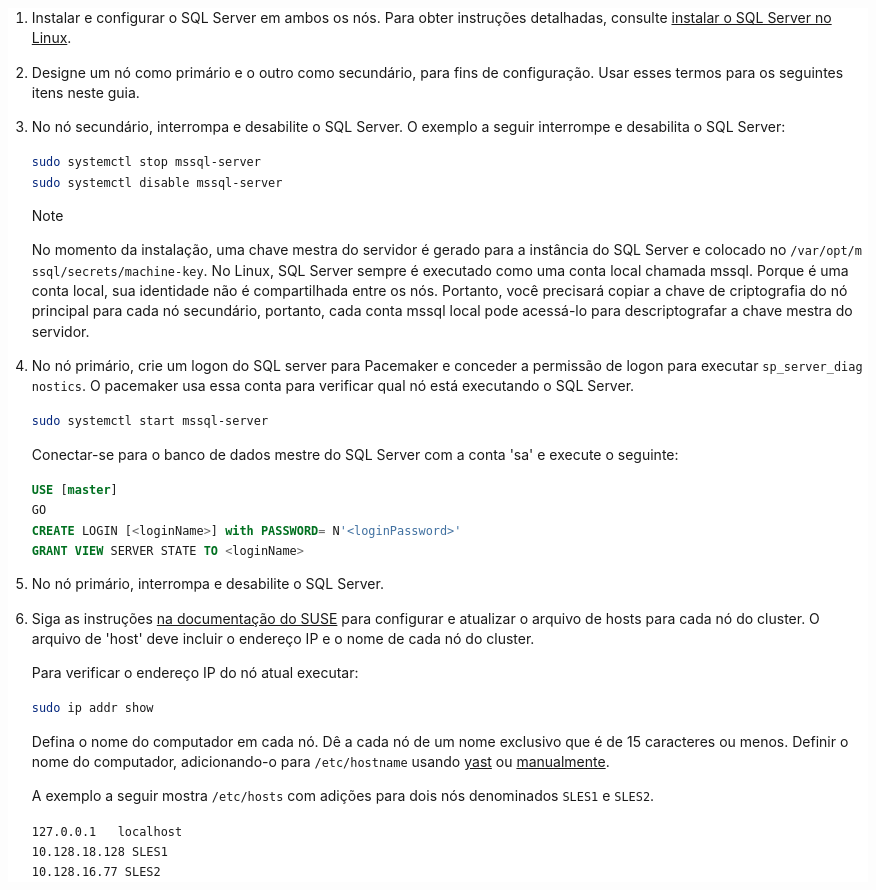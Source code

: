 1. Instalar e configurar o SQL Server em ambos os nós. Para obter instruções detalhadas, consulte [instalar o SQL Server no Linux](sql-server-linux-setup.md).
2. Designe um nó como primário e o outro como secundário, para fins de configuração. Usar esses termos para os seguintes itens neste guia. 
3. No nó secundário, interrompa e desabilite o SQL Server. O exemplo a seguir interrompe e desabilita o SQL Server:

    ```bash
    sudo systemctl stop mssql-server
    sudo systemctl disable mssql-server
    ```

    > [!NOTE]
    > No momento da instalação, uma chave mestra do servidor é gerado para a instância do SQL Server e colocado no `/var/opt/mssql/secrets/machine-key`. No Linux, SQL Server sempre é executado como uma conta local chamada mssql. Porque é uma conta local, sua identidade não é compartilhada entre os nós. Portanto, você precisará copiar a chave de criptografia do nó principal para cada nó secundário, portanto, cada conta mssql local pode acessá-lo para descriptografar a chave mestra do servidor.
4. No nó primário, crie um logon do SQL server para Pacemaker e conceder a permissão de logon para executar `sp_server_diagnostics`. O pacemaker usa essa conta para verificar qual nó está executando o SQL Server.

    ```bash
    sudo systemctl start mssql-server
    ```
    Conectar-se para o banco de dados mestre do SQL Server com a conta 'sa' e execute o seguinte:

    ```sql
    USE [master]
    GO
    CREATE LOGIN [<loginName>] with PASSWORD= N'<loginPassword>'
    GRANT VIEW SERVER STATE TO <loginName>
    ```
5. No nó primário, interrompa e desabilite o SQL Server.
6. Siga as instruções [na documentação do SUSE](https://www.suse.com/documentation/sles11/book_sle_admin/data/sec_basicnet_yast.html) para configurar e atualizar o arquivo de hosts para cada nó do cluster. O arquivo de 'host' deve incluir o endereço IP e o nome de cada nó do cluster.

    Para verificar o endereço IP do nó atual executar:

    ```bash
    sudo ip addr show
    ```

    Defina o nome do computador em cada nó. Dê a cada nó de um nome exclusivo que é de 15 caracteres ou menos. Definir o nome do computador, adicionando-o para `/etc/hostname` usando [yast](https://www.suse.com/documentation/sles11/book_sle_admin/data/sec_basicnet_yast.html) ou [manualmente](https://www.suse.com/documentation/sled11/book_sle_admin/data/sec_basicnet_manconf.html).

    A exemplo a seguir mostra `/etc/hosts` com adições para dois nós denominados `SLES1` e `SLES2`.

    ```
    127.0.0.1   localhost
    10.128.18.128 SLES1
    10.128.16.77 SLES2
    ```
